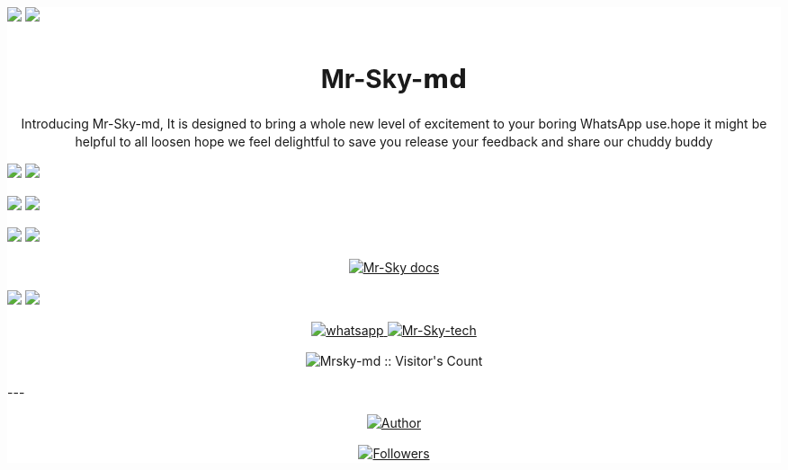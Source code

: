 <a><img src='https://i.imgur.com/LyHic3i.gif'/></a>
<a><img src='https://i.imgur.com/LyHic3i.gif'/></a>
<h1 align="center">Mr-Sky-𝗺𝗱 </h1> 
<p align="center"> Introducing Mr-Sky-md, It is designed to bring a whole new level of excitement to your boring WhatsApp use.hope it might be helpful to all loosen hope we feel delightful to save you release your feedback and share our chuddy buddy </p>
<a><img src='https://i.imgur.com/LyHic3i.gif'/></a>
<a><img src='https://i.imgur.com/LyHic3i.gif'/></a>


<a><img src='https://i.imgur.com/LyHic3i.gif'/></a>
<a><img src='https://i.imgur.com/LyHic3i.gif'/></a>

<a><img src='https://i.imgur.com/LyHic3i.gif'/></a>
<a><img src='https://i.imgur.com/LyHic3i.gif'/></a>


<p align="center">
  <a href="https://github.com/Mrsky02/Mrsky-md">
    <img alt="Mr-Sky docs" height="300" src="https://telegra.ph/file/504b26be1bb9cf690261b.jpg">
  </a>
</p>
    
<a><img src='https://i.imgur.com/LyHic3i.gif'/></a>
<a><img src='https://i.imgur.com/LyHic3i.gif'/></a>
   
   
<p align="center">
  <a href="https://wa.me/+255715654328?text=Hi+Bro--+I+Need+Help.+I+messaged+you+from+Mrsky-md+Repo" target="_blank">
    <img alt="whatsapp" src="https://img.shields.io/badge/ Whatsapp -25D366?style=for-the-badge&logo=whatsapp&logoColor=white" />
 
  <a aria-label="Mrsky-md is free to use" href="https://github.com/Mrsky02/Mrsky-md" target="_blank">
    <img alt="Mr-Sky-tech" src="https://img.shields.io/youtube/channel/subscribers/UCU071AMRqcd5mfTdCgJFwPg" target="_blank" />
  </a>

</p>
<p align="center"><img src="https://profile-counter.glitch.me/{Mrsky02}/count.svg" alt="Mrsky-md :: Visitor's Count" /></p>
---
  
</p>
<p align="center">
<a href="https://github.com/Mrsky02"><img title="Author" src="https://img.shields.io/badge/Mrsky-md-black?style=for-the-badge&logo=whatsapp"></a>
<p/>
<p align="center">
<a href="https://github.com/Mrsky02?tab=followers"><img title="Followers" src="https://img.shields.io/github/followers/Mrsky02?label=Followers&style=social"></a>
